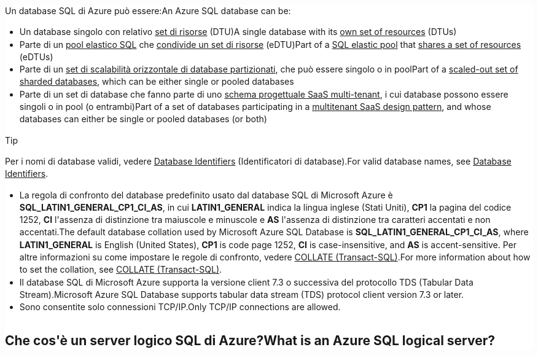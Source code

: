<span data-ttu-id="4e643-107">Un database SQL di Azure può essere:</span><span class="sxs-lookup"><span data-stu-id="4e643-107">An Azure SQL database can be:</span></span>

- <span data-ttu-id="4e643-108">Un database singolo con relativo [set di risorse](sql-database-what-is-a-dtu.md#what-are-database-transaction-units-dtus) (DTU)</span><span class="sxs-lookup"><span data-stu-id="4e643-108">A single database with its [own set of resources](sql-database-what-is-a-dtu.md#what-are-database-transaction-units-dtus) (DTUs)</span></span>
- <span data-ttu-id="4e643-109">Parte di un [pool elastico SQL](sql-database-elastic-pool.md) che [condivide un set di risorse](sql-database-what-is-a-dtu.md#what-are-elastic-database-transaction-units-edtus) (eDTU)</span><span class="sxs-lookup"><span data-stu-id="4e643-109">Part of a [SQL elastic pool](sql-database-elastic-pool.md) that [shares a set of resources](sql-database-what-is-a-dtu.md#what-are-elastic-database-transaction-units-edtus) (eDTUs)</span></span>
- <span data-ttu-id="4e643-110">Parte di un [set di scalabilità orizzontale di database partizionati](sql-database-elastic-scale-introduction.md#horizontal-and-vertical-scaling), che può essere singolo o in pool</span><span class="sxs-lookup"><span data-stu-id="4e643-110">Part of a [scaled-out set of sharded databases](sql-database-elastic-scale-introduction.md#horizontal-and-vertical-scaling), which can be either single or pooled databases</span></span>
- <span data-ttu-id="4e643-111">Parte di un set di database che fanno parte di uno [schema progettuale SaaS multi-tenant](sql-database-design-patterns-multi-tenancy-saas-applications.md), i cui database possono essere singoli o in pool (o entrambi)</span><span class="sxs-lookup"><span data-stu-id="4e643-111">Part of a set of databases participating in a [multitenant SaaS design pattern](sql-database-design-patterns-multi-tenancy-saas-applications.md), and whose databases can either be single or pooled databases (or both)</span></span> 

> [!TIP]
> <span data-ttu-id="4e643-112">Per i nomi di database validi, vedere [Database Identifiers](https://docs.microsoft.com/en-us/sql/relational-databases/databases/database-identifiers) (Identificatori di database).</span><span class="sxs-lookup"><span data-stu-id="4e643-112">For valid database names, see [Database Identifiers](https://docs.microsoft.com/en-us/sql/relational-databases/databases/database-identifiers).</span></span> 
>
 
- <span data-ttu-id="4e643-113">La regola di confronto del database predefinito usato dal database SQL di Microsoft Azure è **SQL_LATIN1_GENERAL_CP1_CI_AS**, in cui **LATIN1_GENERAL** indica la lingua inglese (Stati Uniti), **CP1** la pagina del codice 1252, **CI** l'assenza di distinzione tra maiuscole e minuscole e **AS** l'assenza di distinzione tra caratteri accentati e non accentati.</span><span class="sxs-lookup"><span data-stu-id="4e643-113">The default database collation used by Microsoft Azure SQL Database is **SQL_LATIN1_GENERAL_CP1_CI_AS**, where **LATIN1_GENERAL** is English (United States), **CP1** is code page 1252, **CI** is case-insensitive, and **AS** is accent-sensitive.</span></span> <span data-ttu-id="4e643-114">Per altre informazioni su come impostare le regole di confronto, vedere [COLLATE (Transact-SQL)](https://msdn.microsoft.com/library/ms184391.aspx).</span><span class="sxs-lookup"><span data-stu-id="4e643-114">For more information about how to set the collation, see [COLLATE (Transact-SQL)](https://msdn.microsoft.com/library/ms184391.aspx).</span></span>
- <span data-ttu-id="4e643-115">Il database SQL di Microsoft Azure supporta la versione client 7.3 o successiva del protocollo TDS (Tabular Data Stream).</span><span class="sxs-lookup"><span data-stu-id="4e643-115">Microsoft Azure SQL Database supports tabular data stream (TDS) protocol client version 7.3 or later.</span></span>
- <span data-ttu-id="4e643-116">Sono consentite solo connessioni TCP/IP.</span><span class="sxs-lookup"><span data-stu-id="4e643-116">Only TCP/IP connections are allowed.</span></span>

## <a name="what-is-an-azure-sql-logical-server"></a><span data-ttu-id="4e643-117">Che cos'è un server logico SQL di Azure?</span><span class="sxs-lookup"><span data-stu-id="4e643-117">What is an Azure SQL logical server?</span></span>
